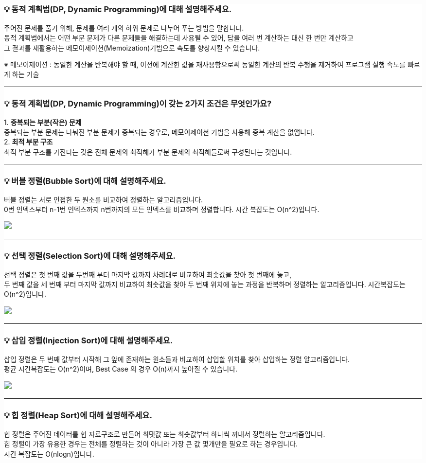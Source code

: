 ### **💡 동적 계획법(DP, Dynamic Programming)에 대해 설명해주세요.**

주어진 문제를 풀기 위해, 문제를 여러 개의 하위 문제로 나누어 푸는 방법을 말합니다.  
동적 계획법에서는 어떤 부분 문제가 다른 문제들을 해결하는데 사용될 수 있어, 답을 여러 번 계산하는 대신 한 번만 계산하고  
그 결과를 재활용하는 메모이제이션(Memoization)기법으로 속도를 향상시킬 수 있습니다.

  
※ 메모이제이션 : 동일한 계산을 반복해야 할 때, 이전에 계산한 값을 재사용함으로써 동일한 계산의 반복 수행을 제거하여 프로그램 실행 속도를 빠르게 하는 기술

---

### **💡** **동적 계획법(DP, Dynamic Programming)이 갖는 2가지 조건은 무엇인가요?**

1. **중복되는 부분(작은) 문제**  
중복되는 부분 문제는 나눠진 부분 문제가 중복되는 경우로, 메모이제이션 기법을 사용해 중복 계산을 없앱니다.  
2. **최적 부분 구조**  
최적 부분 구조를 가진다는 것은 전체 문제의 최적해가 부분 문제의 최적해들로써 구성된다는 것입니다.

---

### **💡** **버블 정렬(Bubble Sort)에 대해 설명해주세요.**

버블 정렬는 서로 인접한 두 원소를 비교하여 정렬하는 알고리즘입니다.  
0번 인덱스부터 n-1번 인덱스까지 n번까지의 모든 인덱스를 비교하며 정렬합니다. 시간 복잡도는 O(n^2)입니다.

![](https://blog.kakaocdn.net/dn/dF7CXf/btrunN5i9wZ/wDQ3px86zQFffgoq8X6jk0/img.png)

---

### **💡** **선택 정렬(Selection Sort)에 대해 설명해주세요.**

선택 정렬은 첫 번째 값을 두번째 부터 마지막 값까지 차례대로 비교하여 최솟값을 찾아 첫 번째에 놓고,  
두 번째 값을 세 번째 부터 마지막 값까지 비교하여 최솟값을 찾아 두 번째 위치에 놓는 과정을 반복하며 정렬하는 알고리즘입니다. 시간복잡도는 O(n^2)입니다.

![](https://blog.kakaocdn.net/dn/Q4cCJ/btrugRai7Eu/RRRuKTk5SmtWwwHtukI321/img.png)

---

### **💡** **삽입** **정렬(Injection Sort)에 대해 설명해주세요.**

삽입 정렬은 두 번째 값부터 시작해 그 앞에 존재하는 원소들과 비교하여 삽입할 위치를 찾아 삽입하는 정렬 알고리즘입니다.  
평균 시간복잡도는 O(n^2)이며, Best Case 의 경우 O(n)까지 높아질 수 있습니다.

![](https://blog.kakaocdn.net/dn/dbxIDl/btrubguAkll/0uQYXB6AN4pJFHgz02DyJ0/img.png)

---

### **💡** **힙 정렬(Heap Sort)에 대해 설명해주세요.**

힙 정렬은 주어진 데이터를 힙 자료구조로 만들어 최댓값 또는 최솟값부터 하나씩 꺼내서 정렬하는 알고리즘입니다.  
힙 정렬이 가장 유용한 경우는 전체를 정렬하는 것이 아니라 가장 큰 값 몇개만을 필요로 하는 경우입니다.  
시간 복잡도는 O(nlogn)입니다.
